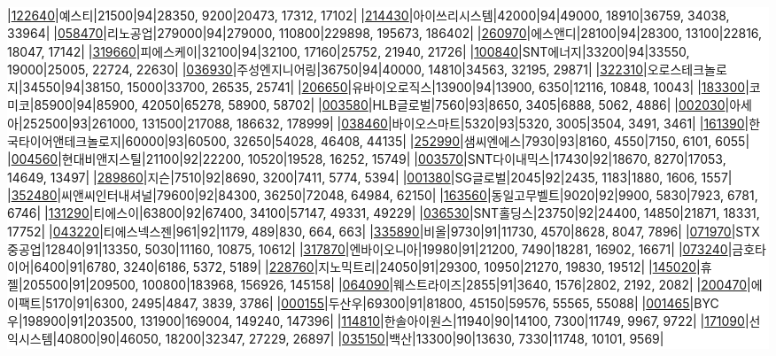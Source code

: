 |[122640](https://finance.daum.net/quotes/A122640)|예스티|21500|94|28350, 9200|20473, 17312, 17102|
|[214430](https://finance.daum.net/quotes/A214430)|아이쓰리시스템|42000|94|49000, 18910|36759, 34038, 33964|
|[058470](https://finance.daum.net/quotes/A058470)|리노공업|279000|94|279000, 110800|229898, 195673, 186402|
|[260970](https://finance.daum.net/quotes/A260970)|에스앤디|28100|94|28300, 13100|22816, 18047, 17142|
|[319660](https://finance.daum.net/quotes/A319660)|피에스케이|32100|94|32100, 17160|25752, 21940, 21726|
|[100840](https://finance.daum.net/quotes/A100840)|SNT에너지|33200|94|33550, 19000|25005, 22724, 22630|
|[036930](https://finance.daum.net/quotes/A036930)|주성엔지니어링|36750|94|40000, 14810|34563, 32195, 29871|
|[322310](https://finance.daum.net/quotes/A322310)|오로스테크놀로지|34550|94|38150, 15000|33700, 26535, 25741|
|[206650](https://finance.daum.net/quotes/A206650)|유바이오로직스|13900|94|13900, 6350|12116, 10848, 10043|
|[183300](https://finance.daum.net/quotes/A183300)|코미코|85900|94|85900, 42050|65278, 58900, 58702|
|[003580](https://finance.daum.net/quotes/A003580)|HLB글로벌|7560|93|8650, 3405|6888, 5062, 4886|
|[002030](https://finance.daum.net/quotes/A002030)|아세아|252500|93|261000, 131500|217088, 186632, 178999|
|[038460](https://finance.daum.net/quotes/A038460)|바이오스마트|5320|93|5320, 3005|3504, 3491, 3461|
|[161390](https://finance.daum.net/quotes/A161390)|한국타이어앤테크놀로지|60000|93|60500, 32650|54028, 46408, 44135|
|[252990](https://finance.daum.net/quotes/A252990)|샘씨엔에스|7930|93|8160, 4550|7150, 6101, 6055|
|[004560](https://finance.daum.net/quotes/A004560)|현대비앤지스틸|21100|92|22200, 10520|19528, 16252, 15749|
|[003570](https://finance.daum.net/quotes/A003570)|SNT다이내믹스|17430|92|18670, 8270|17053, 14649, 13497|
|[289860](https://finance.daum.net/quotes/A289860)|지슨|7510|92|8690, 3200|7411, 5774, 5394|
|[001380](https://finance.daum.net/quotes/A001380)|SG글로벌|2045|92|2435, 1183|1880, 1606, 1557|
|[352480](https://finance.daum.net/quotes/A352480)|씨앤씨인터내셔널|79600|92|84300, 36250|72048, 64984, 62150|
|[163560](https://finance.daum.net/quotes/A163560)|동일고무벨트|9020|92|9900, 5830|7923, 6781, 6746|
|[131290](https://finance.daum.net/quotes/A131290)|티에스이|63800|92|67400, 34100|57147, 49331, 49229|
|[036530](https://finance.daum.net/quotes/A036530)|SNT홀딩스|23750|92|24400, 14850|21871, 18331, 17752|
|[043220](https://finance.daum.net/quotes/A043220)|티에스넥스젠|961|92|1179, 489|830, 664, 663|
|[335890](https://finance.daum.net/quotes/A335890)|비올|9730|91|11730, 4570|8628, 8047, 7896|
|[071970](https://finance.daum.net/quotes/A071970)|STX중공업|12840|91|13350, 5030|11160, 10875, 10612|
|[317870](https://finance.daum.net/quotes/A317870)|엔바이오니아|19980|91|21200, 7490|18281, 16902, 16671|
|[073240](https://finance.daum.net/quotes/A073240)|금호타이어|6400|91|6780, 3240|6186, 5372, 5189|
|[228760](https://finance.daum.net/quotes/A228760)|지노믹트리|24050|91|29300, 10950|21270, 19830, 19512|
|[145020](https://finance.daum.net/quotes/A145020)|휴젤|205500|91|209500, 100800|183968, 156926, 145158|
|[064090](https://finance.daum.net/quotes/A064090)|웨스트라이즈|2855|91|3640, 1576|2802, 2192, 2082|
|[200470](https://finance.daum.net/quotes/A200470)|에이팩트|5170|91|6300, 2495|4847, 3839, 3786|
|[000155](https://finance.daum.net/quotes/A000155)|두산우|69300|91|81800, 45150|59576, 55565, 55088|
|[001465](https://finance.daum.net/quotes/A001465)|BYC우|198900|91|203500, 131900|169004, 149240, 147396|
|[114810](https://finance.daum.net/quotes/A114810)|한솔아이원스|11940|90|14100, 7300|11749, 9967, 9722|
|[171090](https://finance.daum.net/quotes/A171090)|선익시스템|40800|90|46050, 18200|32347, 27229, 26897|
|[035150](https://finance.daum.net/quotes/A035150)|백산|13300|90|13630, 7330|11748, 10101, 9569|
